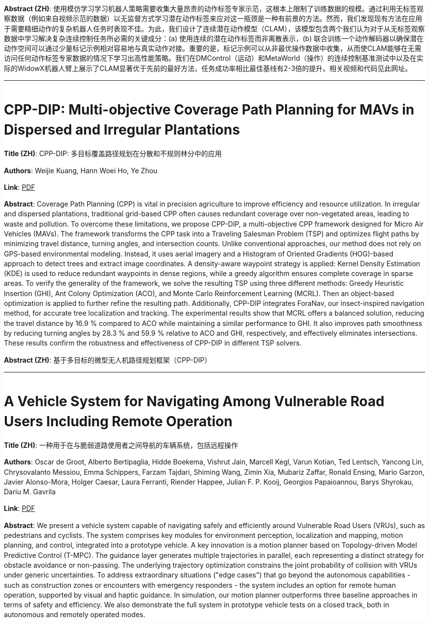 **Abstract (ZH)**: 使用模仿学习学习机器人策略需要收集大量昂贵的动作标签专家示范，这根本上限制了训练数据的规模。通过利用无标签观察数据（例如来自视频示范的数据）以无监督方式学习潜在动作标签来应对这一瓶颈是一种有前景的方法。然而，我们发现现有方法在应用于需要精细动作的复杂机器人任务时表现不佳。为此，我们设计了连续潜在动作模型（CLAM），该模型包含两个我们认为对于从无标签观察数据中学习解决复杂连续控制任务所必需的关键成分：(a) 使用连续的潜在动作标签而非离散表示，(b) 联合训练一个动作解码器以确保潜在动作空间可以通过少量标记示例相对容易地与真实动作对接。重要的是，标记示例可以从非最优操作数据中收集，从而使CLAM能够在无需访问任何动作标签专家数据的情况下学习出高性能策略。我们在DMControl（运动）和MetaWorld（操作）的连续控制基准测试中以及在实际的WidowX机器人臂上展示了CLAM显著优于先前的最好方法，任务成功率相比最佳基线有2-3倍的提升。相关视频和代码见此网址。 

---
# CPP-DIP: Multi-objective Coverage Path Planning for MAVs in Dispersed and Irregular Plantations 

**Title (ZH)**: CPP-DIP: 多目标覆盖路径规划在分散和不规则林分中的应用 

**Authors**: Weijie Kuang, Hann Woei Ho, Ye Zhou  

**Link**: [PDF](https://arxiv.org/pdf/2505.04989)  

**Abstract**: Coverage Path Planning (CPP) is vital in precision agriculture to improve efficiency and resource utilization. In irregular and dispersed plantations, traditional grid-based CPP often causes redundant coverage over non-vegetated areas, leading to waste and pollution. To overcome these limitations, we propose CPP-DIP, a multi-objective CPP framework designed for Micro Air Vehicles (MAVs). The framework transforms the CPP task into a Traveling Salesman Problem (TSP) and optimizes flight paths by minimizing travel distance, turning angles, and intersection counts. Unlike conventional approaches, our method does not rely on GPS-based environmental modeling. Instead, it uses aerial imagery and a Histogram of Oriented Gradients (HOG)-based approach to detect trees and extract image coordinates. A density-aware waypoint strategy is applied: Kernel Density Estimation (KDE) is used to reduce redundant waypoints in dense regions, while a greedy algorithm ensures complete coverage in sparse areas. To verify the generality of the framework, we solve the resulting TSP using three different methods: Greedy Heuristic Insertion (GHI), Ant Colony Optimization (ACO), and Monte Carlo Reinforcement Learning (MCRL). Then an object-based optimization is applied to further refine the resulting path. Additionally, CPP-DIP integrates ForaNav, our insect-inspired navigation method, for accurate tree localization and tracking. The experimental results show that MCRL offers a balanced solution, reducing the travel distance by 16.9 % compared to ACO while maintaining a similar performance to GHI. It also improves path smoothness by reducing turning angles by 28.3 % and 59.9 % relative to ACO and GHI, respectively, and effectively eliminates intersections. These results confirm the robustness and effectiveness of CPP-DIP in different TSP solvers. 

**Abstract (ZH)**: 基于多目标的微型无人机路径规划框架（CPP-DIP） 

---
# A Vehicle System for Navigating Among Vulnerable Road Users Including Remote Operation 

**Title (ZH)**: 一种用于在与脆弱道路使用者之间导航的车辆系统，包括远程操作 

**Authors**: Oscar de Groot, Alberto Bertipaglia, Hidde Boekema, Vishrut Jain, Marcell Kegl, Varun Kotian, Ted Lentsch, Yancong Lin, Chrysovalanto Messiou, Emma Schippers, Farzam Tajdari, Shiming Wang, Zimin Xia, Mubariz Zaffar, Ronald Ensing, Mario Garzon, Javier Alonso-Mora, Holger Caesar, Laura Ferranti, Riender Happee, Julian F. P. Kooij, Georgios Papaioannou, Barys Shyrokau, Dariu M. Gavrila  

**Link**: [PDF](https://arxiv.org/pdf/2505.04982)  

**Abstract**: We present a vehicle system capable of navigating safely and efficiently around Vulnerable Road Users (VRUs), such as pedestrians and cyclists. The system comprises key modules for environment perception, localization and mapping, motion planning, and control, integrated into a prototype vehicle. A key innovation is a motion planner based on Topology-driven Model Predictive Control (T-MPC). The guidance layer generates multiple trajectories in parallel, each representing a distinct strategy for obstacle avoidance or non-passing. The underlying trajectory optimization constrains the joint probability of collision with VRUs under generic uncertainties. To address extraordinary situations ("edge cases") that go beyond the autonomous capabilities - such as construction zones or encounters with emergency responders - the system includes an option for remote human operation, supported by visual and haptic guidance. In simulation, our motion planner outperforms three baseline approaches in terms of safety and efficiency. We also demonstrate the full system in prototype vehicle tests on a closed track, both in autonomous and remotely operated modes. 
